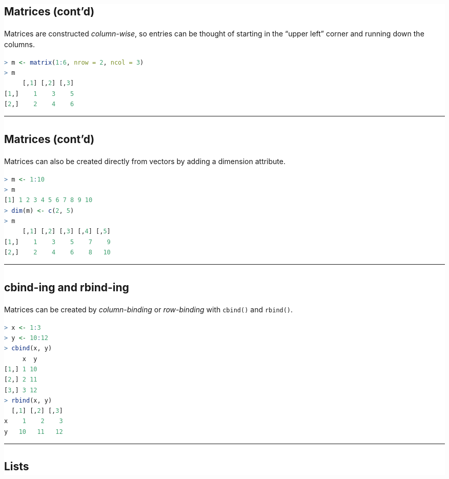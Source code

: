 ## Matrices (cont’d)

Matrices are constructed _column-wise_, so entries can be thought of starting in the “upper left” corner and running down the columns.

```r
> m <- matrix(1:6, nrow = 2, ncol = 3) 
> m
     [,1] [,2] [,3]
[1,]    1    3    5
[2,]    2    4    6
```

---

## Matrices (cont’d)

Matrices can also be created directly from vectors by adding a dimension attribute.

```r
> m <- 1:10 
> m
[1] 1 2 3 4 5 6 7 8 9 10 
> dim(m) <- c(2, 5)
> m
     [,1] [,2] [,3] [,4] [,5]
[1,]    1    3    5    7    9
[2,]    2    4    6    8   10
```

---

## cbind-ing and rbind-ing

Matrices can be created by _column-binding_ or _row-binding_ with `cbind()` and `rbind()`.

```r
> x <- 1:3
> y <- 10:12
> cbind(x, y)
     x  y 
[1,] 1 10 
[2,] 2 11 
[3,] 3 12
> rbind(x, y) 
  [,1] [,2] [,3]
x    1    2    3
y   10   11   12
```

---

## Lists
